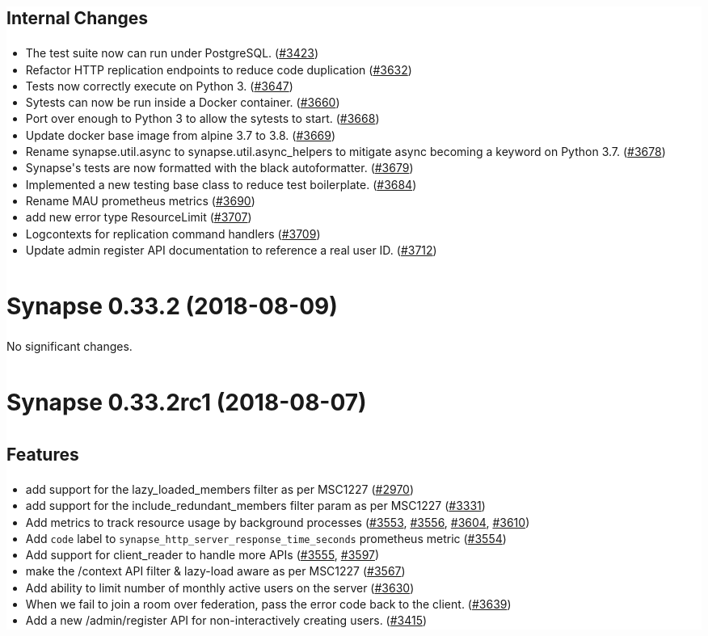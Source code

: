 Internal Changes
----------------

- The test suite now can run under PostgreSQL. ([\#3423](https://github.com/matrix-org/synapse/issues/3423))
- Refactor HTTP replication endpoints to reduce code duplication ([\#3632](https://github.com/matrix-org/synapse/issues/3632))
- Tests now correctly execute on Python 3. ([\#3647](https://github.com/matrix-org/synapse/issues/3647))
- Sytests can now be run inside a Docker container. ([\#3660](https://github.com/matrix-org/synapse/issues/3660))
- Port over enough to Python 3 to allow the sytests to start. ([\#3668](https://github.com/matrix-org/synapse/issues/3668))
- Update docker base image from alpine 3.7 to 3.8. ([\#3669](https://github.com/matrix-org/synapse/issues/3669))
- Rename synapse.util.async to synapse.util.async_helpers to mitigate async becoming a keyword on Python 3.7. ([\#3678](https://github.com/matrix-org/synapse/issues/3678))
- Synapse's tests are now formatted with the black autoformatter. ([\#3679](https://github.com/matrix-org/synapse/issues/3679))
- Implemented a new testing base class to reduce test boilerplate. ([\#3684](https://github.com/matrix-org/synapse/issues/3684))
- Rename MAU prometheus metrics ([\#3690](https://github.com/matrix-org/synapse/issues/3690))
- add new error type ResourceLimit ([\#3707](https://github.com/matrix-org/synapse/issues/3707))
- Logcontexts for replication command handlers ([\#3709](https://github.com/matrix-org/synapse/issues/3709))
- Update admin register API documentation to reference a real user ID. ([\#3712](https://github.com/matrix-org/synapse/issues/3712))


Synapse 0.33.2 (2018-08-09)
===========================

No significant changes.


Synapse 0.33.2rc1 (2018-08-07)
==============================

Features
--------

- add support for the lazy_loaded_members filter as per MSC1227 ([\#2970](https://github.com/matrix-org/synapse/issues/2970))
- add support for the include_redundant_members filter param as per MSC1227 ([\#3331](https://github.com/matrix-org/synapse/issues/3331))
- Add metrics to track resource usage by background processes ([\#3553](https://github.com/matrix-org/synapse/issues/3553), [\#3556](https://github.com/matrix-org/synapse/issues/3556), [\#3604](https://github.com/matrix-org/synapse/issues/3604), [\#3610](https://github.com/matrix-org/synapse/issues/3610))
- Add `code` label to `synapse_http_server_response_time_seconds` prometheus metric ([\#3554](https://github.com/matrix-org/synapse/issues/3554))
- Add support for client_reader to handle more APIs ([\#3555](https://github.com/matrix-org/synapse/issues/3555), [\#3597](https://github.com/matrix-org/synapse/issues/3597))
- make the /context API filter & lazy-load aware as per MSC1227 ([\#3567](https://github.com/matrix-org/synapse/issues/3567))
- Add ability to limit number of monthly active users on the server ([\#3630](https://github.com/matrix-org/synapse/issues/3630))
- When we fail to join a room over federation, pass the error code back to the client. ([\#3639](https://github.com/matrix-org/synapse/issues/3639))
- Add a new /admin/register API for non-interactively creating users. ([\#3415](https://github.com/matrix-org/synapse/issues/3415))
